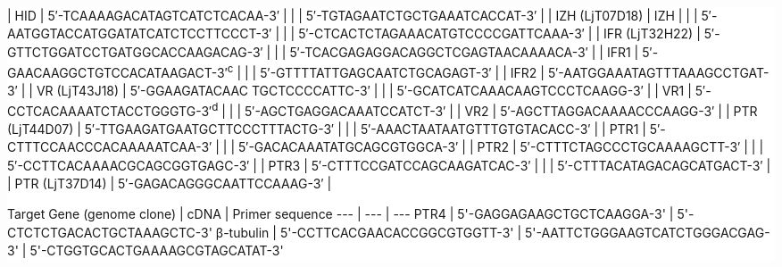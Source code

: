 | HID | 5′-TCAAAAGACATAGTCATCTCACAA-3′ |
|  | 5′-TGTAGAATCTGCTGAAATCACCAT-3′ |
| IZH (LjT07D18) | IZH |
|  | 5′-AATGGTACCATGGATATCATCTCCTTCCCT-3′ |
|  | 5′-CTCACTCTAGAAACATGTCCCCGATTCAAA-3′ |
| IFR (LjT32H22) | 5′-GTTCTGGATCCTGATGGCACCAAGACAG-3′ |
|  | 5′-TCACGAGAGGACAGGCTCGAGTAACAAAACA-3′ |
| IFR1 | 5′-GAACAAGGCTGTCCACATAAGACT-3′<sup>c</sup> |
|  | 5′-GTTTTATTGAGCAATCTGCAGAGT-3′ |
| IFR2 | 5′-AATGGAAATAGTTTAAAGCCTGAT-3′ |
| VR (LjT43J18) | 5′-GGAAGATACAAC TGCTCCCCATTC-3′ |
|  | 5′-GCATCATCAAACAAGTCCCTCAAGG-3′ |
| VR1 | 5′-CCTCACAAAATCTACCTGGGTG-3′<sup>d</sup> |
|  | 5′-AGCTGAGGACAAATCCATCT-3′ |
| VR2 | 5′-AGCTTAGGACAAAACCCAAGG-3′ |
| PTR (LjT44D07) | 5′-TTGAAGATGAATGCTTCCCTTTACTG-3′ |
|  | 5′-AAACTAATAATGTTTGTGTACACC-3′ |
| PTR1 | 5′-CTTTCCAACCCACAAAAATCAA-3′ |
|  | 5′-GACACAAATATGCAGCGTGGCA-3′ |
| PTR2 | 5′-CTTTCTAGCCCTGCAAAAGCTT-3′ |
|  | 5′-CCTTCACAAAACGCAGCGGTGAGC-3′ |
| PTR3 | 5′-CTTTCCGATCCAGCAAGATCAC-3′ |
|  | 5′-CTTTACATAGACAGCATGACT-3′ |
| PTR (LjT37D14) | 5′-GAGACAGGGCAATTCCAAAG-3′ |

Target
Gene (genome clone) | cDNA | Primer sequence
--- | --- | ---
PTR4 | 5'-GAGGAGAAGCTGCTCAAGGA-3'
| 5'-CTCTCTGACACTGCTAAAGCTC-3'
β-tubulin | 5'-CCTTCACGAACACCGGCGTGGTT-3'
| 5'-AATTCTGGGAAGTCATCTGGGACGAG-3'
| 5'-CTGGTGCACTGAAAAGCGTAGCATAT-3'
